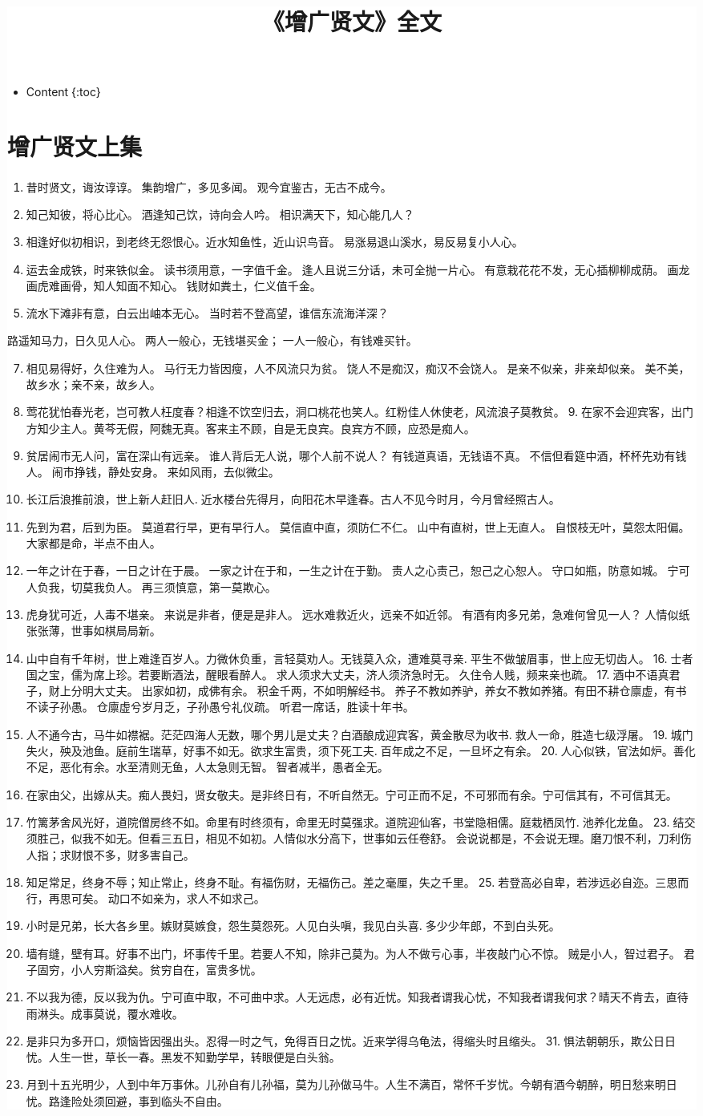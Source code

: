 ﻿---
layout:		post
category:	"soft"
title:		"《增广贤文》全文"
tags:		[]
---
- Content
{:toc}
# 增广贤文上集

1. 昔时贤文，诲汝谆谆。 集韵增广，多见多闻。 观今宜鉴古，无古不成今。

2. 知己知彼，将心比心。 酒逢知己饮，诗向会人吟。 相识满天下，知心能几人？ 

3. 相逢好似初相识，到老终无怨恨心。近水知鱼性，近山识鸟音。 易涨易退山溪水，易反易复小人心。 

4. 运去金成铁，时来铁似金。 读书须用意，一字值千金。 逢人且说三分话，未可全抛一片心。 有意栽花花不发，无心插柳柳成荫。 画龙画虎难画骨，知人知面不知心。 钱财如粪土，仁义值千金。 

5. 流水下滩非有意，白云出岫本无心。 当时若不登高望，谁信东流海洋深？ 

路遥知马力，日久见人心。 两人一般心，无钱堪买金； 一人一般心，有钱难买针。 

7. 相见易得好，久住难为人。 马行无力皆因瘦，人不风流只为贫。 饶人不是痴汉，痴汉不会饶人。 是亲不似亲，非亲却似亲。 美不美，故乡水；亲不亲，故乡人。 

8. 莺花犹怕春光老，岂可教人枉度春？相逢不饮空归去，洞口桃花也笑人。红粉佳人休使老，风流浪子莫教贫。 9. 在家不会迎宾客，出门方知少主人。黄芩无假，阿魏无真。客来主不顾，自是无良宾。良宾方不顾，应恐是痴人。 

10. 贫居闹市无人问，富在深山有远亲。 谁人背后无人说，哪个人前不说人？ 有钱道真语，无钱语不真。 不信但看筵中酒，杯杯先劝有钱人。 闹市挣钱，静处安身。 来如风雨，去似微尘。 

11. 长江后浪推前浪，世上新人赶旧人. 近水楼台先得月，向阳花木早逢春。古人不见今时月，今月曾经照古人。 

12. 先到为君，后到为臣。 莫道君行早，更有早行人。 莫信直中直，须防仁不仁。 山中有直树，世上无直人。 自恨枝无叶，莫怨太阳偏。大家都是命，半点不由人。 

13. 一年之计在于春，一日之计在于晨。 一家之计在于和，一生之计在于勤。 责人之心责己，恕己之心恕人。 守口如瓶，防意如城。 宁可人负我，切莫我负人。 再三须慎意，第一莫欺心。 

14. 虎身犹可近，人毒不堪亲。 来说是非者，便是是非人。 远水难救近火，远亲不如近邻。 有酒有肉多兄弟，急难何曾见一人？ 人情似纸张张薄，世事如棋局局新。 

15. 山中自有千年树，世上难逢百岁人。力微休负重，言轻莫劝人。无钱莫入众，遭难莫寻亲. 平生不做皱眉事，世上应无切齿人。 16. 士者国之宝，儒为席上珍。若要断酒法，醒眼看醉人。 求人须求大丈夫，济人须济急时无。 久住令人贱，频来亲也疏。 17. 酒中不语真君子，财上分明大丈夫。 出家如初，成佛有余。 积金千两，不如明解经书。 养子不教如养驴，养女不教如养猪。有田不耕仓廪虚，有书不读子孙愚。 仓廪虚兮岁月乏，子孙愚兮礼仪疏。 听君一席话，胜读十年书。 

18. 人不通今古，马牛如襟裾。茫茫四海人无数，哪个男儿是丈夫？白酒酿成迎宾客，黄金散尽为收书. 救人一命，胜造七级浮屠。 19. 城门失火，殃及池鱼。庭前生瑞草，好事不如无。欲求生富贵，须下死工夫. 百年成之不足，一旦坏之有余。 20. 人心似铁，官法如炉。善化不足，恶化有余。水至清则无鱼，人太急则无智。 智者减半，愚者全无。 

21. 在家由父，出嫁从夫。痴人畏妇，贤女敬夫。是非终日有，不听自然无。宁可正而不足，不可邪而有余。宁可信其有，不可信其无。

22. 竹篱茅舍风光好，道院僧房终不如。命里有时终须有，命里无时莫强求。道院迎仙客，书堂隐相儒。庭栽栖凤竹. 池养化龙鱼。 23. 结交须胜己，似我不如无。但看三五日，相见不如初。人情似水分高下，世事如云任卷舒。 会说说都是，不会说无理。磨刀恨不利，刀利伤人指；求财恨不多，财多害自己。 

24. 知足常足，终身不辱；知止常止，终身不耻。有福伤财，无福伤己。差之毫厘，失之千里。 25. 若登高必自卑，若涉远必自迩。三思而行，再思可矣。 动口不如亲为，求人不如求己。 

26. 小时是兄弟，长大各乡里。嫉财莫嫉食，怨生莫怨死。人见白头嗔，我见白头喜. 多少少年郎，不到白头死。 

27. 墙有缝，壁有耳。好事不出门，坏事传千里。若要人不知，除非己莫为。为人不做亏心事，半夜敲门心不惊。 贼是小人，智过君子。 君子固穷，小人穷斯溢矣。贫穷自在，富贵多忧。 

28. 不以我为德，反以我为仇。宁可直中取，不可曲中求。人无远虑，必有近忧。知我者谓我心忧，不知我者谓我何求？晴天不肯去，直待雨淋头。成事莫说，覆水难收。 

30. 是非只为多开口，烦恼皆因强出头。忍得一时之气，免得百日之忧。近来学得乌龟法，得缩头时且缩头。 31. 惧法朝朝乐，欺公日日忧。人生一世，草长一春。黑发不知勤学早，转眼便是白头翁。 

32. 月到十五光明少，人到中年万事休。儿孙自有儿孙福，莫为儿孙做马牛。人生不满百，常怀千岁忧。今朝有酒今朝醉，明日愁来明日忧。路逢险处须回避，事到临头不自由。 
